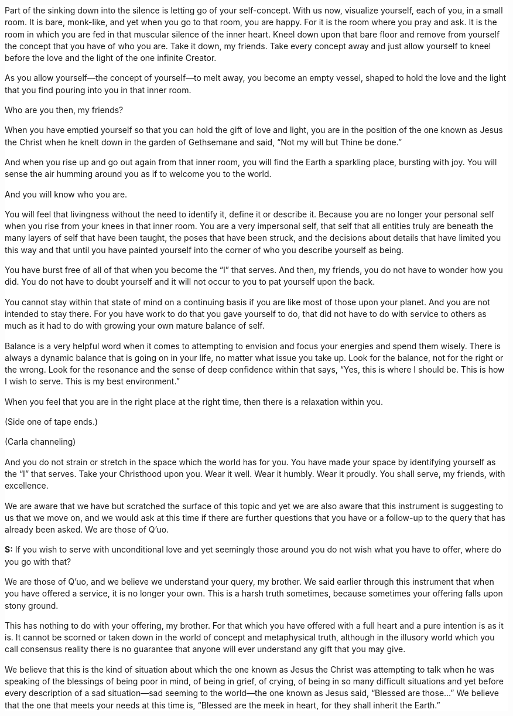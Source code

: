 <p>Part of the sinking down into the silence is letting go of your self-concept. With us now, visualize yourself, each of you, in a small room. It is bare, monk-like, and yet when you go to that room, you are happy. For it is the room where you pray and ask. It is the room in which you are fed in that muscular silence of the inner heart. Kneel down upon that bare floor and remove from yourself the concept that you have of who you are. Take it down, my friends. Take every concept away and just allow yourself to kneel before the love and the light of the one infinite Creator.</p>
<p>As you allow yourself—the concept of yourself—to melt away, you become an empty vessel, shaped to hold the love and the light that you find pouring into you in that inner room.</p>
<p>Who are you then, my friends?</p>
<p>When you have emptied yourself so that you can hold the gift of love and light, you are in the position of the one known as Jesus the Christ when he knelt down in the garden of Gethsemane and said, “Not my will but Thine be done.”</p>
<p>And when you rise up and go out again from that inner room, you will find the Earth a sparkling place, bursting with joy. You will sense the air humming around you as if to welcome you to the world.</p>
<p>And you will know who you are.</p>
<p>You will feel that livingness without the need to identify it, define it or describe it. Because you are no longer your personal self when you rise from your knees in that inner room. You are a very impersonal self, that self that all entities truly are beneath the many layers of self that have been taught, the poses that have been struck, and the decisions about details that have limited you this way and that until you have painted yourself into the corner of who you describe yourself as being.</p>
<p>You have burst free of all of that when you become the “I” that serves. And then, my friends, you do not have to wonder how you did. You do not have to doubt yourself and it will not occur to you to pat yourself upon the back.</p>
<p>You cannot stay within that state of mind on a continuing basis if you are like most of those upon your planet. And you are not intended to stay there. For you have work to do that you gave yourself to do, that did not have to do with service to others as much as it had to do with growing your own mature balance of self.</p>
<p>Balance is a very helpful word when it comes to attempting to envision and focus your energies and spend them wisely. There is always a dynamic balance that is going on in your life, no matter what issue you take up. Look for the balance, not for the right or the wrong. Look for the resonance and the sense of deep confidence within that says, “Yes, this is where I should be. This is how I wish to serve. This is my best environment.”</p>
<p>When you feel that you are in the right place at the right time, then there is a relaxation within you.</p>
<p class="comment">(Side one of tape ends.)</p>
<p class="channel-type">(Carla channeling)</p>
<p>And you do not strain or stretch in the space which the world has for you. You have made your space by identifying yourself as the “I” that serves. Take your Christhood upon you. Wear it well. Wear it humbly. Wear it proudly. You shall serve, my friends, with excellence.</p>
<p>We are aware that we have but scratched the surface of this topic and yet we are also aware that this instrument is suggesting to us that we move on, and we would ask at this time if there are further questions that you have or a follow-up to the query that has already been asked. We are those of Q’uo.</p>
<p><strong>S:</strong> If you wish to serve with unconditional love and yet seemingly those around you do not wish what you have to offer, where do you go with that?</p>
<p>We are those of Q’uo, and we believe we understand your query, my brother. We said earlier through this instrument that when you have offered a service, it is no longer your own. This is a harsh truth sometimes, because sometimes your offering falls upon stony ground.</p>
<p>This has nothing to do with your offering, my brother. For that which you have offered with a full heart and a pure intention is as it is. It cannot be scorned or taken down in the world of concept and metaphysical truth, although in the illusory world which you call consensus reality there is no guarantee that anyone will ever understand any gift that you may give.</p>
<p>We believe that this is the kind of situation about which the one known as Jesus the Christ was attempting to talk when he was speaking of the blessings of being poor in mind, of being in grief, of crying, of being in so many difficult situations and yet before every description of a sad situation—sad seeming to the world—the one known as Jesus said, “Blessed are those…” We believe that the one that meets your needs at this time is, “Blessed are the meek in heart, for they shall inherit the Earth.”</p>